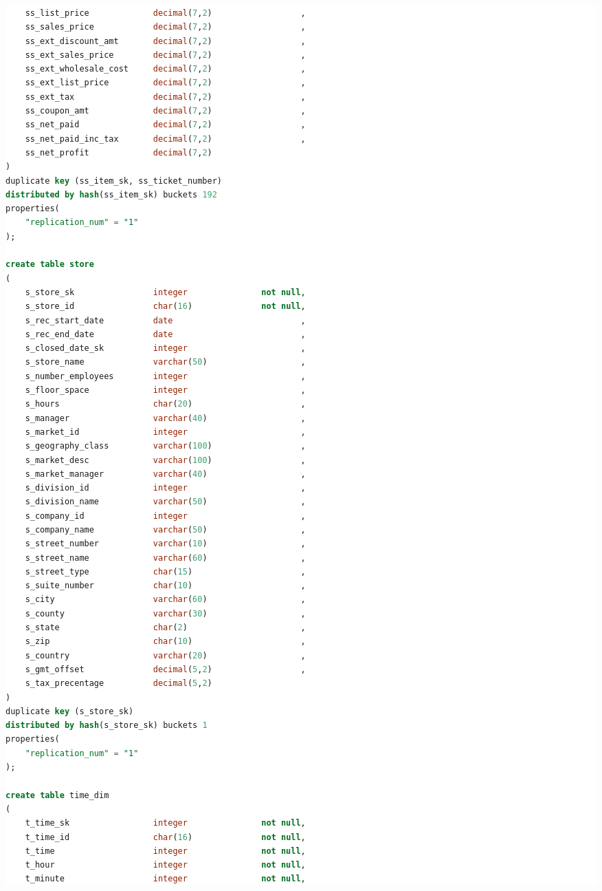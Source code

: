 ```SQL
    ss_list_price             decimal(7,2)                  ,
    ss_sales_price            decimal(7,2)                  ,
    ss_ext_discount_amt       decimal(7,2)                  ,
    ss_ext_sales_price        decimal(7,2)                  ,
    ss_ext_wholesale_cost     decimal(7,2)                  ,
    ss_ext_list_price         decimal(7,2)                  ,
    ss_ext_tax                decimal(7,2)                  ,
    ss_coupon_amt             decimal(7,2)                  ,
    ss_net_paid               decimal(7,2)                  ,
    ss_net_paid_inc_tax       decimal(7,2)                  ,
    ss_net_profit             decimal(7,2)
)
duplicate key (ss_item_sk, ss_ticket_number)
distributed by hash(ss_item_sk) buckets 192
properties(
    "replication_num" = "1"
);

create table store
(
    s_store_sk                integer               not null,
    s_store_id                char(16)              not null,
    s_rec_start_date          date                          ,
    s_rec_end_date            date                          ,
    s_closed_date_sk          integer                       ,
    s_store_name              varchar(50)                   ,
    s_number_employees        integer                       ,
    s_floor_space             integer                       ,
    s_hours                   char(20)                      ,
    s_manager                 varchar(40)                   ,
    s_market_id               integer                       ,
    s_geography_class         varchar(100)                  ,
    s_market_desc             varchar(100)                  ,
    s_market_manager          varchar(40)                   ,
    s_division_id             integer                       ,
    s_division_name           varchar(50)                   ,
    s_company_id              integer                       ,
    s_company_name            varchar(50)                   ,
    s_street_number           varchar(10)                   ,
    s_street_name             varchar(60)                   ,
    s_street_type             char(15)                      ,
    s_suite_number            char(10)                      ,
    s_city                    varchar(60)                   ,
    s_county                  varchar(30)                   ,
    s_state                   char(2)                       ,
    s_zip                     char(10)                      ,
    s_country                 varchar(20)                   ,
    s_gmt_offset              decimal(5,2)                  ,
    s_tax_precentage          decimal(5,2)
)
duplicate key (s_store_sk)
distributed by hash(s_store_sk) buckets 1
properties(
    "replication_num" = "1"
);

create table time_dim
(
    t_time_sk                 integer               not null,
    t_time_id                 char(16)              not null,
    t_time                    integer               not null,
    t_hour                    integer               not null,
    t_minute                  integer               not null,
```